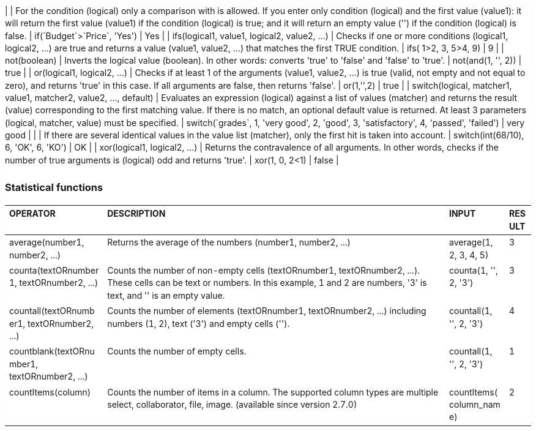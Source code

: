 |                                                                   | For the condition (logical) only a comparison with is allowed. If you enter only condition (logical) and the first value (value1): it will return the first value (value1) if the condition (logical) is true; and it will return an empty value ('') if the condition (logical) is false. | if(\`Budget\`>\`Price\`, 'Yes')                                                         | Yes       |
| ifs(logical1, value1, logical2, value2, ...)                      | Checks if one or more conditions (logical1, logical2, ...) are true and returns a value (value1, value2, ...) that matches the first TRUE condition.                                                                                                                                       | ifs( 1>2, 3, 5>4, 9)                                                                    | 9         |
| not(boolean)                                                      | Inverts the logical value (boolean). In other words: converts 'true' to 'false' and 'false' to 'true'.                                                                                                                                                                                     | not(and(1, '', 2))                                                                      | true      |
| or(logical1, logical2, ...)                                       | Checks if at least 1 of the arguments (value1, value2, ...) is true (valid, not empty and not equal to zero), and returns 'true' in this case. If all arguments are false, then returns 'false'.                                                                                           | or(1,'',2)                                                                              | true      |
| switch(logical, matcher1, value1, matcher2, value2, ..., default) | Evaluates an expression (logical) against a list of values (matcher) and returns the result (value) corresponding to the first matching value. If there is no match, an optional default value is returned. At least 3 parameters (logical, matcher, value) must be specified.             | switch(\`grades\`, 1, 'very good', 2, 'good', 3, 'satisfactory', 4, 'passed', 'failed') | very good |
|                                                                   | If there are several identical values in the value list (matcher), only the first hit is taken into account.                                                                                                                                                                               | switch(int(68/10), 6, 'OK', 6, 'KO')                                                    | OK        |
| xor(logical1, logical2, ...)                                      | Returns the contravalence of all arguments. In other words, checks if the number of true arguments is (logical) odd and returns 'true'.                                                                                                                                                    | xor(1, 0, 2\<1)                                                                         | false     |

### Statistical functions

| OPERATOR                                      | DESCRIPTION                                                                                                                                                                                | INPUT                   | RESULT |
| :-------------------------------------------- | :----------------------------------------------------------------------------------------------------------------------------------------------------------------------------------------- | :---------------------- | :----- |
| average(number1, number2, ...)                | Returns the average of the numbers (number1, number2, ...)                                                                                                                                 | average(1, 2, 3, 4, 5)  | 3      |
| counta(textORnumber1, textORnumber2, ...)     | Counts the number of non-empty cells (textORnumber1, textORnumber2, ...). These cells can be text or numbers. In this example, 1 and 2 are numbers, '3' is text, and '' is an empty value. | counta(1, '', 2, '3')   | 3      |
| countall(textORnumber1, textORnumber2, ...)   | Counts the number of elements (textORnumber1, textORnumber2, ...) including numbers (1, 2), text ('3') and empty cells ('').                                                               | countall(1, '', 2, '3') | 4      |
| countblank(textORnumber1, textORnumber2, ...) | Counts the number of empty cells.                                                                                                                                                          | countall(1, '', 2, '3') | 1      |
| countItems(column)                            | Counts the number of items in a column. The supported column types are multiple select, collaborator, file, image. (available since version 2.7.0)                                         | countItems(column_name) | 2      |
